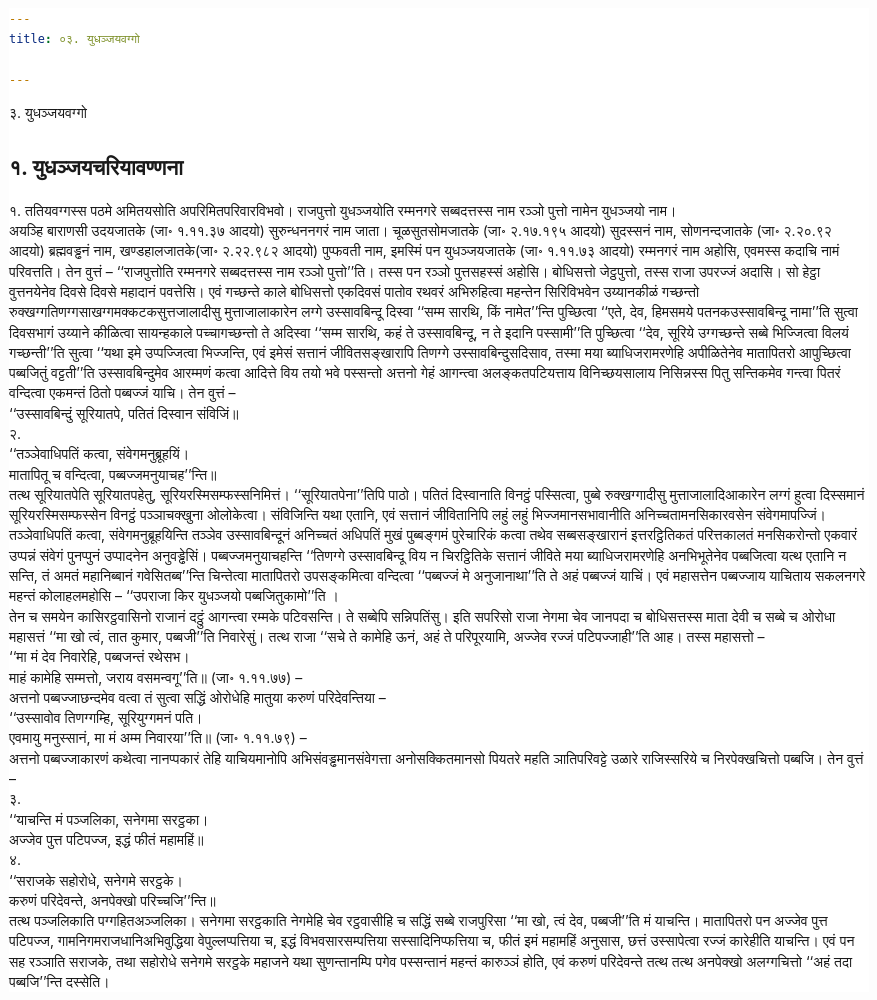 ```yaml
---
title: ०३. युधञ्जयवग्गो

---
```

३. युधञ्जयवग्गो  


## १. युधञ्जयचरियावण्णना

१. ततियवग्गस्स पठमे अमितयसोति अपरिमितपरिवारविभवो। राजपुत्तो युधञ्जयोति रम्मनगरे सब्बदत्तस्स नाम रञ्ञो पुत्तो नामेन युधञ्जयो नाम।  
अयञ्हि बाराणसी उदयजातके (जा॰ १.११.३७ आदयो) सुरुन्धननगरं नाम जाता। चूळसुतसोमजातके (जा॰ २.१७.१९५ आदयो) सुदस्सनं नाम, सोणनन्दजातके (जा॰ २.२०.९२ आदयो) ब्रह्मवड्ढनं नाम, खण्डहालजातके(जा॰ २.२२.९८२ आदयो) पुप्फवती नाम, इमस्मिं पन युधञ्जयजातके (जा॰ १.११.७३ आदयो) रम्मनगरं नाम अहोसि, एवमस्स कदाचि नामं परिवत्तति। तेन वुत्तं – ‘‘राजपुत्तोति रम्मनगरे सब्बदत्तस्स नाम रञ्ञो पुत्तो’’ति। तस्स पन रञ्ञो पुत्तसहस्सं अहोसि। बोधिसत्तो जेट्ठपुत्तो, तस्स राजा उपरज्जं अदासि। सो हेट्ठा वुत्तनयेनेव दिवसे दिवसे महादानं पवत्तेसि। एवं गच्छन्ते काले बोधिसत्तो एकदिवसं पातोव रथवरं अभिरुहित्वा महन्तेन सिरिविभवेन उय्यानकीळं गच्छन्तो रुक्खग्गतिणग्गसाखग्गमक्कटकसुत्तजालादीसु मुत्ताजालाकारेन लग्गे उस्सावबिन्दू दिस्वा ‘‘सम्म सारथि, किं नामेत’’न्ति पुच्छित्वा ‘‘एते, देव, हिमसमये पतनकउस्सावबिन्दू नामा’’ति सुत्वा दिवसभागं उय्याने कीळित्वा सायन्हकाले पच्चागच्छन्तो ते अदिस्वा ‘‘सम्म सारथि, कहं ते उस्सावबिन्दू, न ते इदानि पस्सामी’’ति पुच्छित्वा ‘‘देव, सूरिये उग्गच्छन्ते सब्बे भिज्जित्वा विलयं गच्छन्ती’’ति सुत्वा ‘‘यथा इमे उप्पज्जित्वा भिज्जन्ति, एवं इमेसं सत्तानं जीवितसङ्खारापि तिणग्गे उस्सावबिन्दुसदिसाव, तस्मा मया ब्याधिजरामरणेहि अपीळितेनेव मातापितरो आपुच्छित्वा पब्बजितुं वट्टती’’ति उस्सावबिन्दुमेव आरम्मणं कत्वा आदित्ते विय तयो भवे पस्सन्तो अत्तनो गेहं आगन्त्वा अलङ्कतपटियत्ताय विनिच्छयसालाय निसिन्नस्स पितु सन्तिकमेव गन्त्वा पितरं वन्दित्वा एकमन्तं ठितो पब्बज्जं याचि। तेन वुत्तं –  
‘‘उस्सावबिन्दुं सूरियातपे, पतितं दिस्वान संविजिं॥  
२.  
‘‘तञ्ञेवाधिपतिं कत्वा, संवेगमनुब्रूहयिं।  
मातापितू च वन्दित्वा, पब्बज्जमनुयाचह’’न्ति॥  
तत्थ सूरियातपेति सूरियातपहेतु, सूरियरस्मिसम्फस्सनिमित्तं। ‘‘सूरियातपेना’’तिपि पाठो। पतितं दिस्वानाति विनट्ठं पस्सित्वा, पुब्बे रुक्खग्गादीसु मुत्ताजालादिआकारेन लग्गं हुत्वा दिस्समानं सूरियरस्मिसम्फस्सेन विनट्ठं पञ्ञाचक्खुना ओलोकेत्वा। संविजिन्ति यथा एतानि, एवं सत्तानं जीवितानिपि लहुं लहुं भिज्जमानसभावानीति अनिच्चतामनसिकारवसेन संवेगमापज्जिं।  
तञ्ञेवाधिपतिं कत्वा, संवेगमनुब्रूहयिन्ति तञ्ञेव उस्सावबिन्दूनं अनिच्चतं अधिपतिं मुखं पुब्बङ्गमं पुरेचारिकं कत्वा तथेव सब्बसङ्खारानं इत्तरट्ठितिकतं परित्तकालतं मनसिकरोन्तो एकवारं उप्पन्नं संवेगं पुनप्पुनं उप्पादनेन अनुवड्ढेसिं। पब्बज्जमनुयाचहन्ति ‘‘तिणग्गे उस्सावबिन्दू विय न चिरट्ठितिके सत्तानं जीविते मया ब्याधिजरामरणेहि अनभिभूतेनेव पब्बजित्वा यत्थ एतानि न सन्ति, तं अमतं महानिब्बानं गवेसितब्ब’’न्ति चिन्तेत्वा मातापितरो उपसङ्कमित्वा वन्दित्वा ‘‘पब्बज्जं मे अनुजानाथा’’ति ते अहं पब्बज्जं याचिं। एवं महासत्तेन पब्बज्जाय याचिताय सकलनगरे महन्तं कोलाहलमहोसि – ‘‘उपराजा किर युधञ्जयो पब्बजितुकामो’’ति ।  
तेन च समयेन कासिरट्ठवासिनो राजानं दट्ठुं आगन्त्वा रम्मके पटिवसन्ति। ते सब्बेपि सन्निपतिंसु। इति सपरिसो राजा नेगमा चेव जानपदा च बोधिसत्तस्स माता देवी च सब्बे च ओरोधा महासत्तं ‘‘मा खो त्वं, तात कुमार, पब्बजी’’ति निवारेसुं। तत्थ राजा ‘‘सचे ते कामेहि ऊनं, अहं ते परिपूरयामि, अज्जेव रज्जं पटिपज्जाही’’ति आह। तस्स महासत्तो –  
‘‘मा मं देव निवारेहि, पब्बजन्तं रथेसभ।  
माहं कामेहि सम्मत्तो, जराय वसमन्वगू’’ति॥ (जा॰ १.११.७७) –  
अत्तनो पब्बज्जाछन्दमेव वत्वा तं सुत्वा सद्धिं ओरोधेहि मातुया करुणं परिदेवन्तिया –  
‘‘उस्सावोव तिणग्गम्हि, सूरियुग्गमनं पति।  
एवमायु मनुस्सानं, मा मं अम्म निवारया’’ति॥ (जा॰ १.११.७९) –  
अत्तनो पब्बज्जाकारणं कथेत्वा नानप्पकारं तेहि याचियमानोपि अभिसंवड्ढमानसंवेगत्ता अनोसक्कितमानसो पियतरे महति ञातिपरिवट्टे उळारे राजिस्सरिये च निरपेक्खचित्तो पब्बजि। तेन वुत्तं –  
३.  
‘‘याचन्ति मं पञ्जलिका, सनेगमा सरट्ठका।  
अज्जेव पुत्त पटिपज्ज, इद्धं फीतं महामहिं॥  
४.  
‘‘सराजके सहोरोधे, सनेगमे सरट्ठके।  
करुणं परिदेवन्ते, अनपेक्खो परिच्चजि’’न्ति॥  
तत्थ पञ्जलिकाति पग्गहितअञ्जलिका। सनेगमा सरट्ठकाति नेगमेहि चेव रट्ठवासीहि च सद्धिं सब्बे राजपुरिसा ‘‘मा खो, त्वं देव, पब्बजी’’ति मं याचन्ति। मातापितरो पन अज्जेव पुत्त पटिपज्ज, गामनिगमराजधानिअभिवुद्धिया वेपुल्लप्पत्तिया च, इद्धं विभवसारसम्पत्तिया सस्सादिनिप्फत्तिया च, फीतं इमं महामहिं अनुसास, छत्तं उस्सापेत्वा रज्जं कारेहीति याचन्ति। एवं पन सह रञ्ञाति सराजके, तथा सहोरोधे सनेगमे सरट्ठके महाजने यथा सुणन्तानम्पि पगेव पस्सन्तानं महन्तं कारुञ्ञं होति, एवं करुणं परिदेवन्ते तत्थ तत्थ अनपेक्खो अलग्गचित्तो ‘‘अहं तदा पब्बजि’’न्ति दस्सेति।  